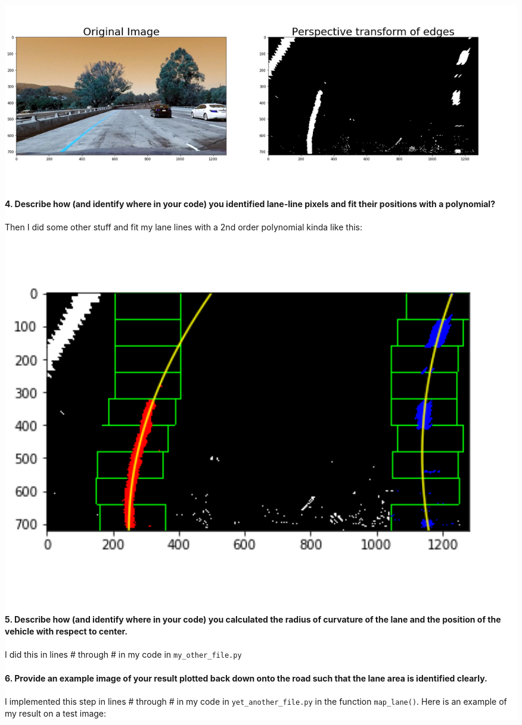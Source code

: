 
<img src=./assets/warped_edges.png width="800" height="300">

#### 4. Describe how (and identify where in your code) you identified lane-line pixels and fit their positions with a polynomial?

Then I did some other stuff and fit my lane lines with a 2nd order polynomial kinda like this:

<img src=./assets/lines_detected.png width="800" height="600">


#### 5. Describe how (and identify where in your code) you calculated the radius of curvature of the lane and the position of the vehicle with respect to center.

I did this in lines # through # in my code in `my_other_file.py`

#### 6. Provide an example image of your result plotted back down onto the road such that the lane area is identified clearly.

I implemented this step in lines # through # in my code in `yet_another_file.py` in the function `map_lane()`.  Here is an example of my result on a test image:
